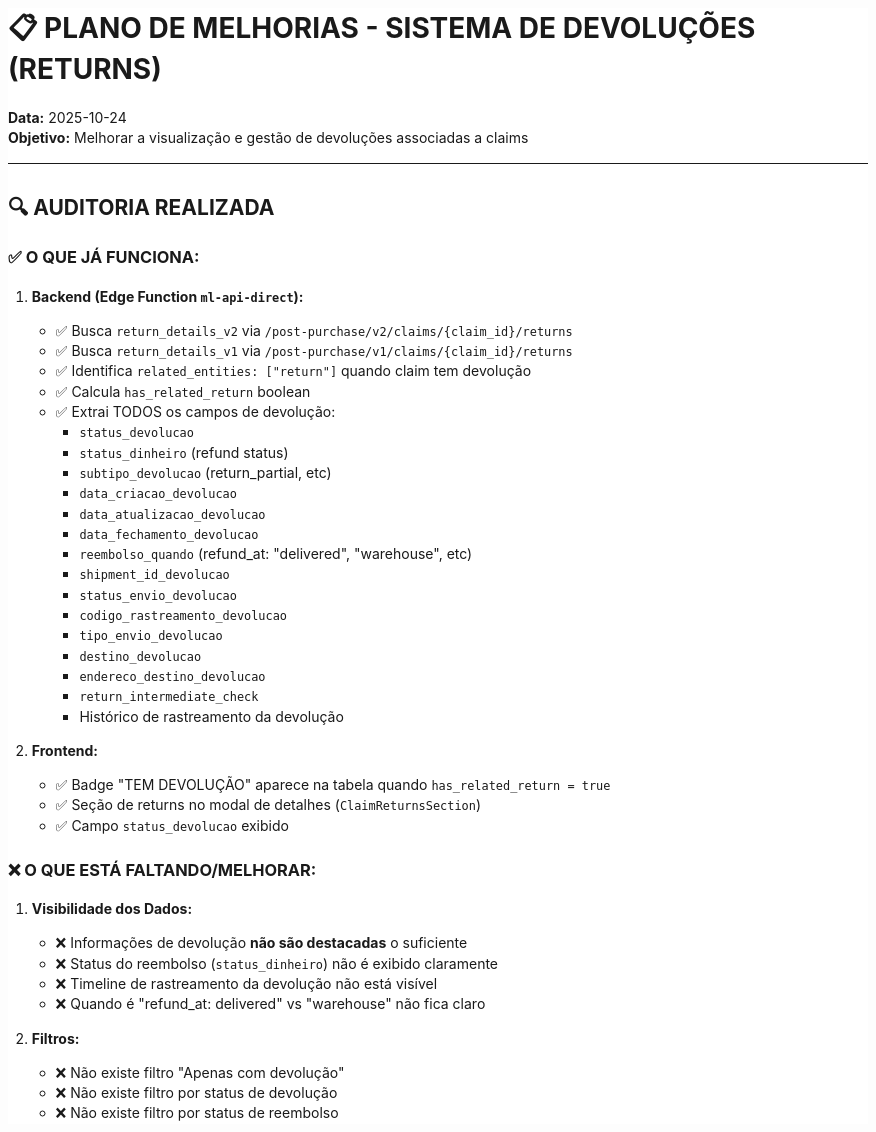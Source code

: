 # 📋 PLANO DE MELHORIAS - SISTEMA DE DEVOLUÇÕES (RETURNS)

**Data:** 2025-10-24  
**Objetivo:** Melhorar a visualização e gestão de devoluções associadas a claims

---

## 🔍 **AUDITORIA REALIZADA**

### ✅ **O QUE JÁ FUNCIONA:**

1. **Backend (Edge Function `ml-api-direct`):**
   - ✅ Busca `return_details_v2` via `/post-purchase/v2/claims/{claim_id}/returns`
   - ✅ Busca `return_details_v1` via `/post-purchase/v1/claims/{claim_id}/returns`
   - ✅ Identifica `related_entities: ["return"]` quando claim tem devolução
   - ✅ Calcula `has_related_return` boolean
   - ✅ Extrai TODOS os campos de devolução:
     - `status_devolucao`
     - `status_dinheiro` (refund status)
     - `subtipo_devolucao` (return_partial, etc)
     - `data_criacao_devolucao`
     - `data_atualizacao_devolucao`
     - `data_fechamento_devolucao`
     - `reembolso_quando` (refund_at: "delivered", "warehouse", etc)
     - `shipment_id_devolucao`
     - `status_envio_devolucao`
     - `codigo_rastreamento_devolucao`
     - `tipo_envio_devolucao`
     - `destino_devolucao`
     - `endereco_destino_devolucao`
     - `return_intermediate_check`
     - Histórico de rastreamento da devolução

2. **Frontend:**
   - ✅ Badge "TEM DEVOLUÇÃO" aparece na tabela quando `has_related_return = true`
   - ✅ Seção de returns no modal de detalhes (`ClaimReturnsSection`)
   - ✅ Campo `status_devolucao` exibido

### ❌ **O QUE ESTÁ FALTANDO/MELHORAR:**

1. **Visibilidade dos Dados:**
   - ❌ Informações de devolução **não são destacadas** o suficiente
   - ❌ Status do reembolso (`status_dinheiro`) não é exibido claramente
   - ❌ Timeline de rastreamento da devolução não está visível
   - ❌ Quando é "refund_at: delivered" vs "warehouse" não fica claro

2. **Filtros:**
   - ❌ Não existe filtro "Apenas com devolução"
   - ❌ Não existe filtro por status de devolução
   - ❌ Não existe filtro por status de reembolso
